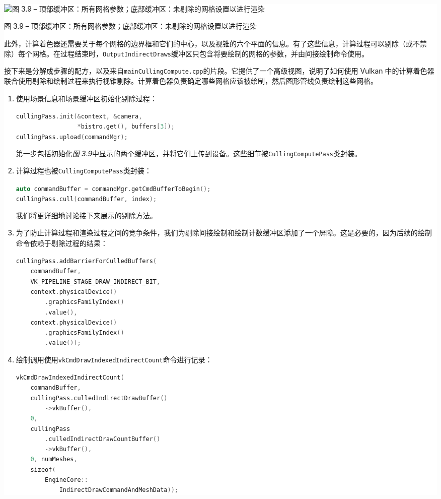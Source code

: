 ![图 3.9 – 顶部缓冲区：所有网格参数；底部缓冲区：未剔除的网格设置以进行渲染](img/B18491_03_09.jpg)

图 3.9 – 顶部缓冲区：所有网格参数；底部缓冲区：未剔除的网格设置以进行渲染

此外，计算着色器还需要关于每个网格的边界框和它们的中心，以及视锥的六个平面的信息。有了这些信息，计算过程可以剔除（或不禁除）每个网格。在过程结束时，`OutputIndirectDraws`缓冲区只包含将要绘制的网格的参数，并由间接绘制命令使用。

接下来是分解成步骤的配方，以及来自`mainCullingCompute.cpp`的片段。它提供了一个高级视图，说明了如何使用 Vulkan 中的计算着色器联合使用剔除和绘制过程来执行视锥剔除。计算着色器负责确定哪些网格应该被绘制，然后图形管线负责绘制这些网格。

1.  使用场景信息和场景缓冲区初始化剔除过程：

    ```cpp
    cullingPass.init(&context, &camera,
                     *bistro.get(), buffers[3]);
    cullingPass.upload(commandMgr);
    ```

    第一步包括初始化*图 3*.*9*中显示的两个缓冲区，并将它们上传到设备。这些细节被`CullingComputePass`类封装。

1.  计算过程也被`CullingComputePass`类封装：

    ```cpp
    auto commandBuffer = commandMgr.getCmdBufferToBegin();
    cullingPass.cull(commandBuffer, index);
    ```

    我们将更详细地讨论接下来展示的剔除方法。

1.  为了防止计算过程和渲染过程之间的竞争条件，我们为剔除间接绘制和绘制计数缓冲区添加了一个屏障。这是必要的，因为后续的绘制命令依赖于剔除过程的结果：

    ```cpp
    cullingPass.addBarrierForCulledBuffers(
        commandBuffer,
        VK_PIPELINE_STAGE_DRAW_INDIRECT_BIT,
        context.physicalDevice()
            .graphicsFamilyIndex()
            .value(),
        context.physicalDevice()
            .graphicsFamilyIndex()
            .value());
    ```

1.  绘制调用使用`vkCmdDrawIndexedIndirectCount`命令进行记录：

    ```cpp
    vkCmdDrawIndexedIndirectCount(
        commandBuffer,
        cullingPass.culledIndirectDrawBuffer()
            ->vkBuffer(),
        0,
        cullingPass
            .culledIndirectDrawCountBuffer()
            ->vkBuffer(),
        0, numMeshes,
        sizeof(
            EngineCore::
                IndirectDrawCommandAndMeshData));
    ```
